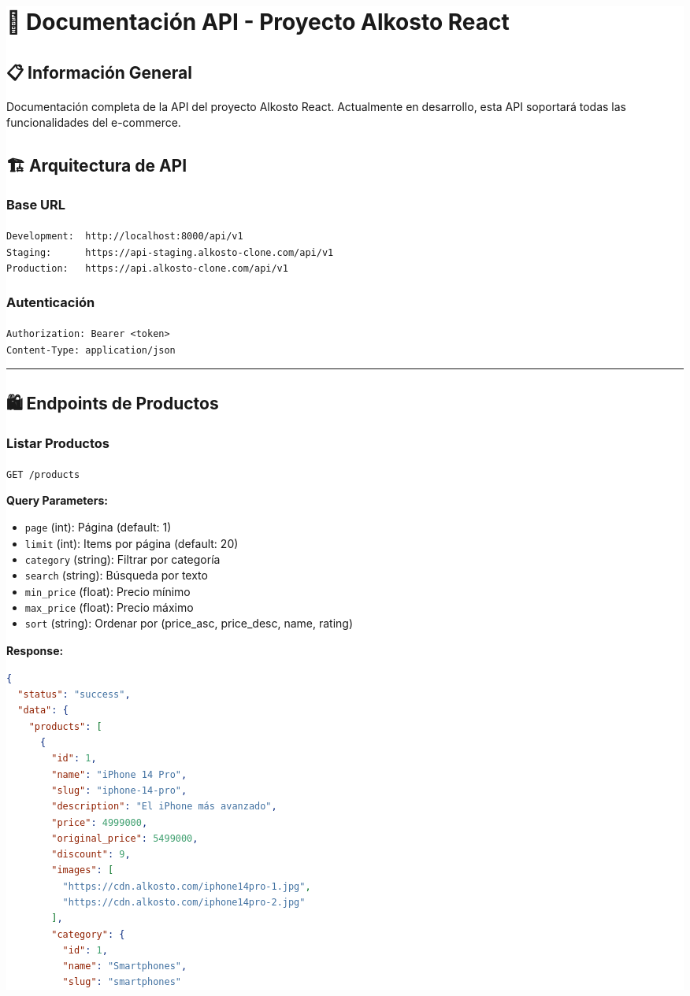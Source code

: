 # 🔌 Documentación API - Proyecto Alkosto React

## 📋 Información General

Documentación completa de la API del proyecto Alkosto React. Actualmente en desarrollo, esta API soportará todas las funcionalidades del e-commerce.

## 🏗️ Arquitectura de API

### **Base URL**
```
Development:  http://localhost:8000/api/v1
Staging:      https://api-staging.alkosto-clone.com/api/v1
Production:   https://api.alkosto-clone.com/api/v1
```

### **Autenticación**
```http
Authorization: Bearer <token>
Content-Type: application/json
```

---

## 🛍️ Endpoints de Productos

### **Listar Productos**
```http
GET /products
```

**Query Parameters:**
- `page` (int): Página (default: 1)
- `limit` (int): Items por página (default: 20)
- `category` (string): Filtrar por categoría
- `search` (string): Búsqueda por texto
- `min_price` (float): Precio mínimo
- `max_price` (float): Precio máximo
- `sort` (string): Ordenar por (price_asc, price_desc, name, rating)

**Response:**
```json
{
  "status": "success",
  "data": {
    "products": [
      {
        "id": 1,
        "name": "iPhone 14 Pro",
        "slug": "iphone-14-pro",
        "description": "El iPhone más avanzado",
        "price": 4999000,
        "original_price": 5499000,
        "discount": 9,
        "images": [
          "https://cdn.alkosto.com/iphone14pro-1.jpg",
          "https://cdn.alkosto.com/iphone14pro-2.jpg"
        ],
        "category": {
          "id": 1,
          "name": "Smartphones",
          "slug": "smartphones"
```